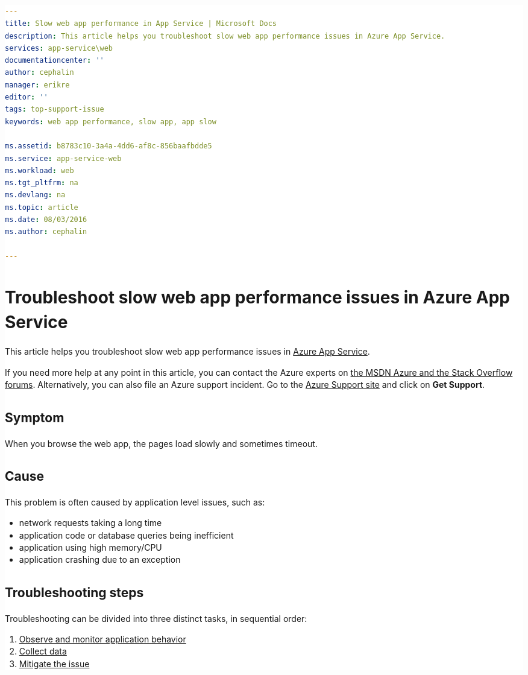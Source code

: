 ```yaml
---
title: Slow web app performance in App Service | Microsoft Docs
description: This article helps you troubleshoot slow web app performance issues in Azure App Service.
services: app-service\web
documentationcenter: ''
author: cephalin
manager: erikre
editor: ''
tags: top-support-issue
keywords: web app performance, slow app, app slow

ms.assetid: b8783c10-3a4a-4dd6-af8c-856baafbdde5
ms.service: app-service-web
ms.workload: web
ms.tgt_pltfrm: na
ms.devlang: na
ms.topic: article
ms.date: 08/03/2016
ms.author: cephalin

---
```

# Troubleshoot slow web app performance issues in Azure App Service
This article helps you troubleshoot slow web app performance issues in [Azure App Service](http://go.microsoft.com/fwlink/?LinkId=529714).

If you need more help at any point in this article, you can contact the Azure experts on [the MSDN Azure and the Stack Overflow forums](https://azure.microsoft.com/support/forums/). Alternatively, you can also file an Azure support incident. Go to the [Azure Support site](https://azure.microsoft.com/support/options/) and click on **Get Support**.

## Symptom
When you browse the web app, the pages load slowly and sometimes timeout.

## Cause
This problem is often caused by application level issues, such as:

* network requests taking a long time
* application code or database queries being inefficient
* application using high memory/CPU
* application crashing due to an exception

## Troubleshooting steps
Troubleshooting can be divided into three distinct tasks, in sequential order:

1. [Observe and monitor application behavior](#observe)
2. [Collect data](#collect)
3. [Mitigate the issue](#mitigate)
